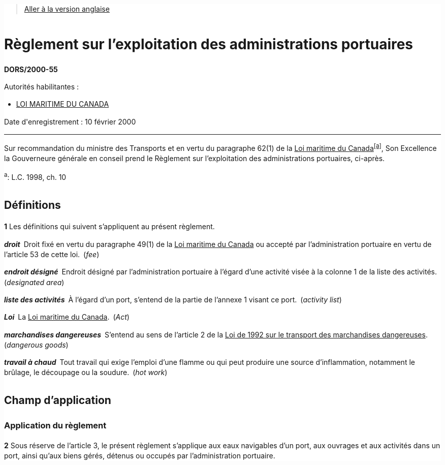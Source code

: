 > [Aller à la version anglaise](/en/Regulations/Statutory%20Orders%20and%20Regulations/2000/55.md)

# Règlement sur l’exploitation des administrations portuaires

**DORS/2000-55**

Autorités habilitantes : 
- [LOI MARITIME DU CANADA](/fr/Lois/Lois%20du%20Canada/1998/ch.%2010.md)

Date d'enregistrement : 10 février 2000

----------

Sur recommandation du ministre des Transports et en vertu du paragraphe 62(1) de la [Loi maritime du Canada](/fr/Lois/Lois%20du%20Canada/1998/ch.%2010.md)<sup><a href='#footnotea'>[a]</a></sup>, Son Excellence la Gouverneure générale en conseil prend le Règlement sur l’exploitation des administrations portuaires, ci-après.

<a name='footnotea'><sup>a</sup></a>: L.C. 1998, ch. 10<br />




## Définitions


**1** Les définitions qui suivent s’appliquent au présent règlement.

***droit*** Droit fixé en vertu du paragraphe 49(1) de la [Loi maritime du Canada](/fr/Lois/Lois%20du%20Canada/1998/ch.%2010.md) ou accepté par l’administration portuaire en vertu de l’article 53 de cette loi. (*fee*)

***endroit désigné*** Endroit désigné par l’administration portuaire à l’égard d’une activité visée à la colonne 1 de la liste des activités. (*designated area*)

***liste des activités*** À l’égard d’un port, s’entend de la partie de l’annexe 1 visant ce port. (*activity list*)

***Loi*** La [Loi maritime du Canada](/fr/Lois/Lois%20du%20Canada/1998/ch.%2010.md). (*Act*)

***marchandises dangereuses*** S’entend au sens de l’article 2 de la [Loi de 1992 sur le transport des marchandises dangereuses](/fr/Lois/Lois%20du%20Canada/1992/ch.%2034.md). (*dangerous goods*)

***travail à chaud*** Tout travail qui exige l’emploi d’une flamme ou qui peut produire une source d’inflammation, notamment le brûlage, le découpage ou la soudure. (*hot work*)




## Champ d’application



### Application du règlement


**2** Sous réserve de l’article 3, le présent règlement s’applique aux eaux navigables d’un port, aux ouvrages et aux activités dans un port, ainsi qu’aux biens gérés, détenus ou occupés par l’administration portuaire.
